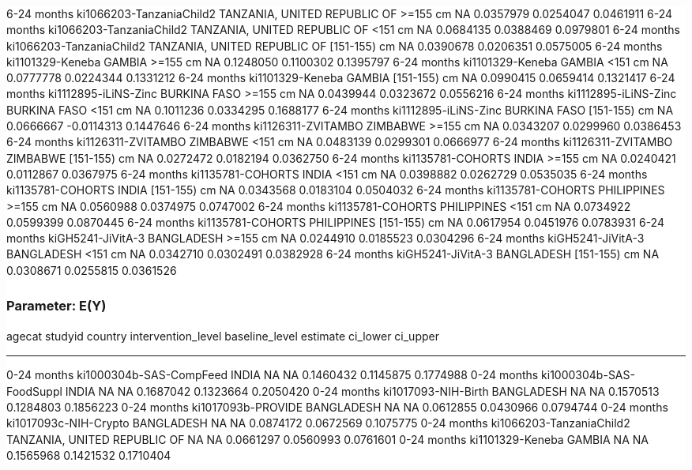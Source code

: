 6-24 months   ki1066203-TanzaniaChild2   TANZANIA, UNITED REPUBLIC OF   >=155 cm             NA                0.0357979    0.0254047   0.0461911
6-24 months   ki1066203-TanzaniaChild2   TANZANIA, UNITED REPUBLIC OF   <151 cm              NA                0.0684135    0.0388469   0.0979801
6-24 months   ki1066203-TanzaniaChild2   TANZANIA, UNITED REPUBLIC OF   [151-155) cm         NA                0.0390678    0.0206351   0.0575005
6-24 months   ki1101329-Keneba           GAMBIA                         >=155 cm             NA                0.1248050    0.1100302   0.1395797
6-24 months   ki1101329-Keneba           GAMBIA                         <151 cm              NA                0.0777778    0.0224344   0.1331212
6-24 months   ki1101329-Keneba           GAMBIA                         [151-155) cm         NA                0.0990415    0.0659414   0.1321417
6-24 months   ki1112895-iLiNS-Zinc       BURKINA FASO                   >=155 cm             NA                0.0439944    0.0323672   0.0556216
6-24 months   ki1112895-iLiNS-Zinc       BURKINA FASO                   <151 cm              NA                0.1011236    0.0334295   0.1688177
6-24 months   ki1112895-iLiNS-Zinc       BURKINA FASO                   [151-155) cm         NA                0.0666667   -0.0114313   0.1447646
6-24 months   ki1126311-ZVITAMBO         ZIMBABWE                       >=155 cm             NA                0.0343207    0.0299960   0.0386453
6-24 months   ki1126311-ZVITAMBO         ZIMBABWE                       <151 cm              NA                0.0483139    0.0299301   0.0666977
6-24 months   ki1126311-ZVITAMBO         ZIMBABWE                       [151-155) cm         NA                0.0272472    0.0182194   0.0362750
6-24 months   ki1135781-COHORTS          INDIA                          >=155 cm             NA                0.0240421    0.0112867   0.0367975
6-24 months   ki1135781-COHORTS          INDIA                          <151 cm              NA                0.0398882    0.0262729   0.0535035
6-24 months   ki1135781-COHORTS          INDIA                          [151-155) cm         NA                0.0343568    0.0183104   0.0504032
6-24 months   ki1135781-COHORTS          PHILIPPINES                    >=155 cm             NA                0.0560988    0.0374975   0.0747002
6-24 months   ki1135781-COHORTS          PHILIPPINES                    <151 cm              NA                0.0734922    0.0599399   0.0870445
6-24 months   ki1135781-COHORTS          PHILIPPINES                    [151-155) cm         NA                0.0617954    0.0451976   0.0783931
6-24 months   kiGH5241-JiVitA-3          BANGLADESH                     >=155 cm             NA                0.0244910    0.0185523   0.0304296
6-24 months   kiGH5241-JiVitA-3          BANGLADESH                     <151 cm              NA                0.0342710    0.0302491   0.0382928
6-24 months   kiGH5241-JiVitA-3          BANGLADESH                     [151-155) cm         NA                0.0308671    0.0255815   0.0361526


### Parameter: E(Y)


agecat        studyid                    country                        intervention_level   baseline_level     estimate    ci_lower    ci_upper
------------  -------------------------  -----------------------------  -------------------  ---------------  ----------  ----------  ----------
0-24 months   ki1000304b-SAS-CompFeed    INDIA                          NA                   NA                0.1460432   0.1145875   0.1774988
0-24 months   ki1000304b-SAS-FoodSuppl   INDIA                          NA                   NA                0.1687042   0.1323664   0.2050420
0-24 months   ki1017093-NIH-Birth        BANGLADESH                     NA                   NA                0.1570513   0.1284803   0.1856223
0-24 months   ki1017093b-PROVIDE         BANGLADESH                     NA                   NA                0.0612855   0.0430966   0.0794744
0-24 months   ki1017093c-NIH-Crypto      BANGLADESH                     NA                   NA                0.0874172   0.0672569   0.1075775
0-24 months   ki1066203-TanzaniaChild2   TANZANIA, UNITED REPUBLIC OF   NA                   NA                0.0661297   0.0560993   0.0761601
0-24 months   ki1101329-Keneba           GAMBIA                         NA                   NA                0.1565968   0.1421532   0.1710404